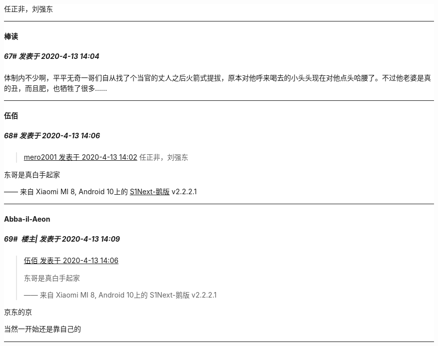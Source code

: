 任正非，刘强东







-----

####  棒读  
##### 67#       发表于 2020-4-13 14:04




体制内不少啊，平平无奇一哥们自从找了个当官的丈人之后火箭式提拔，原本对他呼来喝去的小头头现在对他点头哈腰了。不过他老婆是真的丑，而且肥，也牺牲了很多……







-----

####  伍佰  
##### 68#       发表于 2020-4-13 14:06



<blockquote><a href="httphttps://bbs.saraba1st.com/2b/forum.php?mod=redirect&amp;goto=findpost&amp;pid=47065076&amp;ptid=1923862" target="_blank">mero2001 发表于 2020-4-13 14:02</a>
任正非，刘强东</blockquote>
东哥是真白手起家

—— 来自 Xiaomi MI 8, Android 10上的 [S1Next-鹅版](https://github.com/ykrank/S1-Next/releases) v2.2.2.1







-----

####  Abba-il-Aeon  
##### 69#         楼主| 发表于 2020-4-13 14:09



<blockquote><a href="httphttps://bbs.saraba1st.com/2b/forum.php?mod=redirect&amp;goto=findpost&amp;pid=47065141&amp;ptid=1923862" target="_blank">伍佰 发表于 2020-4-13 14:06</a>

东哥是真白手起家


—— 来自 Xiaomi MI 8, Android 10上的 S1Next-鹅版 v2.2.2.1</blockquote>
京东的京


当然一开始还是靠自己的







-----
